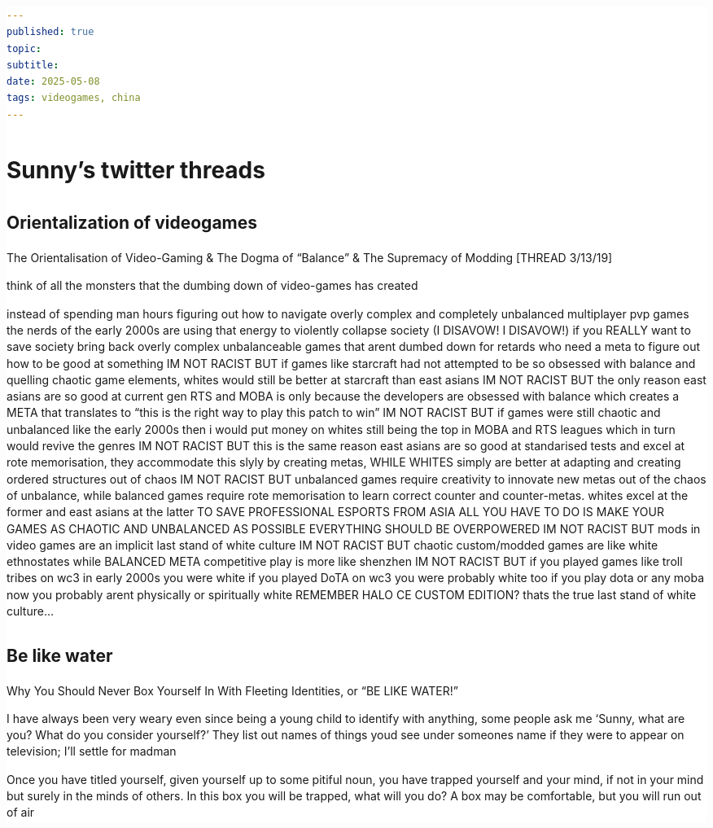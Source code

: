```yaml
---
published: true
topic: 
subtitle: 
date: 2025-05-08
tags: videogames, china
---
```

# Sunny’s twitter threads

## Orientalization of videogames

The Orientalisation of Video-Gaming & The Dogma of “Balance” & The Supremacy of Modding [THREAD 3/13/19]

think of all the monsters that the dumbing down of video-games has created

instead of spending man hours figuring out how to navigate overly complex and completely unbalanced multiplayer pvp games the nerds of the early 2000s are using that energy to violently collapse society (I DISAVOW! I DISAVOW!) if you REALLY want to save society bring back overly complex unbalanceable games that arent dumbed down for retards who need a meta to figure out how to be good at something IM NOT RACIST BUT if games like starcraft had not attempted to be so obsessed with balance and quelling chaotic game elements, whites would still be better at starcraft than east asians IM NOT RACIST BUT the only reason east asians are so good at current gen RTS and MOBA is only because the developers are obsessed with balance which creates a META that translates to “this is the right way to play this patch to win” IM NOT RACIST BUT if games were still chaotic and unbalanced like the early 2000s then i would put money on whites still being the top in MOBA and RTS leagues which in turn would revive the genres IM NOT RACIST BUT this is the same reason east asians are so good at standarised tests and excel at rote memorisation, they accommodate this slyly by creating metas, WHILE WHITES simply are better at adapting and creating ordered structures out of chaos IM NOT RACIST BUT unbalanced games require creativity to innovate new metas out of the chaos of unbalance, while balanced games require rote memorisation to learn correct counter and counter-metas. whites excel at the former and east asians at the latter TO SAVE PROFESSIONAL ESPORTS FROM ASIA ALL YOU HAVE TO DO IS MAKE YOUR GAMES AS CHAOTIC AND UNBALANCED AS POSSIBLE EVERYTHING SHOULD BE OVERPOWERED IM NOT RACIST BUT mods in video games are an implicit last stand of white culture IM NOT RACIST BUT chaotic custom/modded games are like white ethnostates while BALANCED META competitive play is more like shenzhen IM NOT RACIST BUT if you played games like troll tribes on wc3 in early 2000s you were white if you played DoTA on wc3 you were probably white too if you play dota or any moba now you probably arent physically or spiritually white REMEMBER HALO CE CUSTOM EDITION? thats the true last stand of white culture…

## Be like water

Why You Should Never Box Yourself In With Fleeting Identities, or “BE LIKE WATER!”

I have always been very weary even since being a young child to identify with anything, some people ask me ‘Sunny, what are you? What do you consider yourself?’ They list out names of things youd see under someones name if they were to appear on television; I’ll settle for madman

Once you have titled yourself, given yourself up to some pitiful noun, you have trapped yourself and your mind, if not in your mind but surely in the minds of others. In this box you will be trapped, what will you do? A box may be comfortable, but you will run out of air
